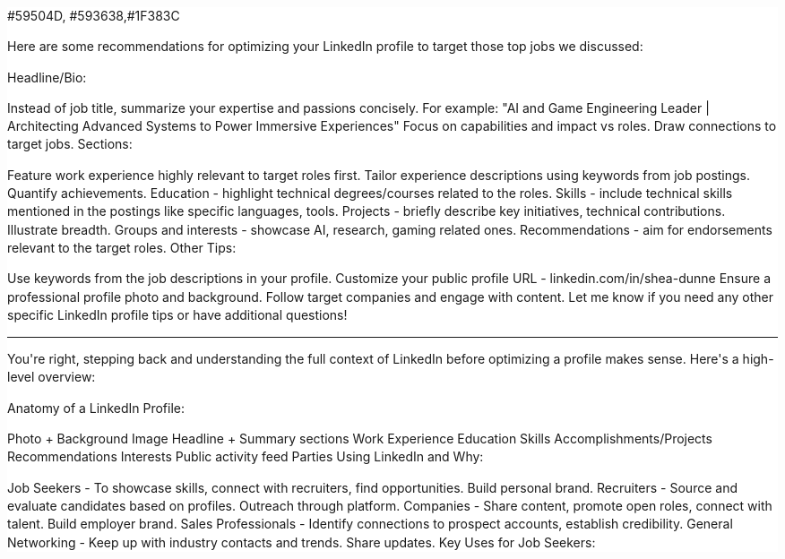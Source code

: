 









 #59504D, #593638,#1F383C



Here are some recommendations for optimizing your LinkedIn profile to target those top jobs we discussed:

Headline/Bio:

Instead of job title, summarize your expertise and passions concisely. For example: "AI and Game Engineering Leader | Architecting Advanced Systems to Power Immersive Experiences"
Focus on capabilities and impact vs roles. Draw connections to target jobs.
Sections:

Feature work experience highly relevant to target roles first.
Tailor experience descriptions using keywords from job postings. Quantify achievements.
Education - highlight technical degrees/courses related to the roles.
Skills - include technical skills mentioned in the postings like specific languages, tools.
Projects - briefly describe key initiatives, technical contributions. Illustrate breadth.
Groups and interests - showcase AI, research, gaming related ones.
Recommendations - aim for endorsements relevant to the target roles.
Other Tips:

Use keywords from the job descriptions in your profile.
Customize your public profile URL - linkedin.com/in/shea-dunne
Ensure a professional profile photo and background.
Follow target companies and engage with content.
Let me know if you need any other specific LinkedIn profile tips or have additional questions!


--------

You're right, stepping back and understanding the full context of LinkedIn before optimizing a profile makes sense. Here's a high-level overview:

Anatomy of a LinkedIn Profile:

Photo + Background Image
Headline + Summary sections
Work Experience
Education
Skills
Accomplishments/Projects
Recommendations
Interests
Public activity feed
Parties Using LinkedIn and Why:

Job Seekers - To showcase skills, connect with recruiters, find opportunities. Build personal brand.
Recruiters - Source and evaluate candidates based on profiles. Outreach through platform.
Companies - Share content, promote open roles, connect with talent. Build employer brand.
Sales Professionals - Identify connections to prospect accounts, establish credibility.
General Networking - Keep up with industry contacts and trends. Share updates.
Key Uses for Job Seekers:
